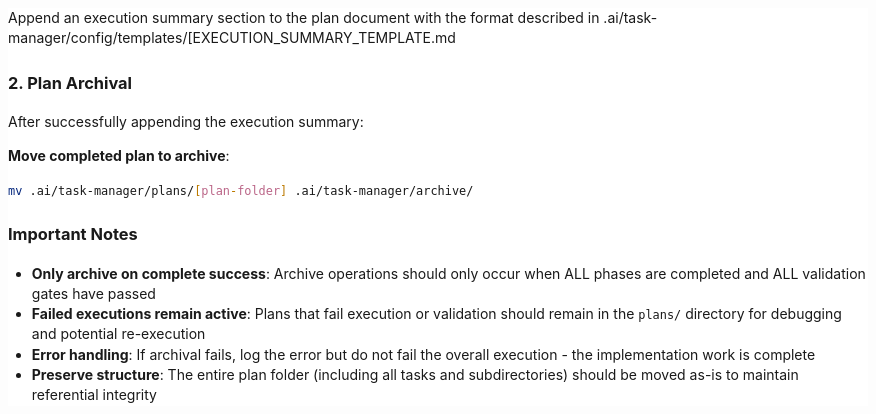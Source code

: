 Append an execution summary section to the plan document with the format described in .ai/task-manager/config/templates/[EXECUTION_SUMMARY_TEMPLATE.md

### 2. Plan Archival

After successfully appending the execution summary:

**Move completed plan to archive**:

```bash
mv .ai/task-manager/plans/[plan-folder] .ai/task-manager/archive/
```

### Important Notes

- **Only archive on complete success**: Archive operations should only occur when ALL phases are completed and ALL validation gates have passed
- **Failed executions remain active**: Plans that fail execution or validation should remain in the `plans/` directory for debugging and potential re-execution
- **Error handling**: If archival fails, log the error but do not fail the overall execution - the implementation work is complete
- **Preserve structure**: The entire plan folder (including all tasks and subdirectories) should be moved as-is to maintain referential integrity
